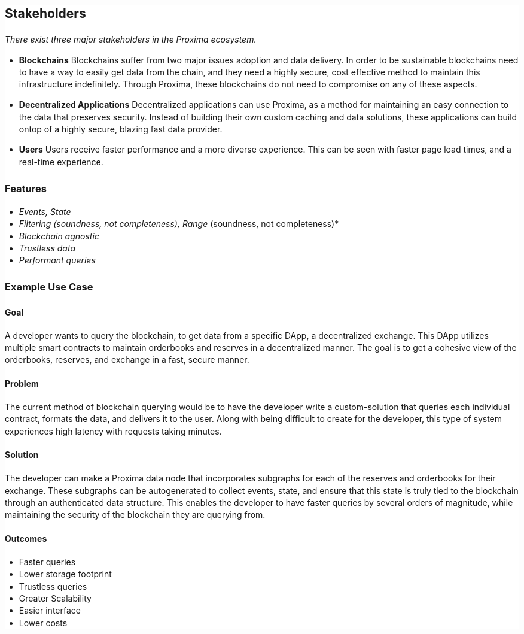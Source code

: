 ## Stakeholders
*There exist three major stakeholders in the Proxima ecosystem.*

- **Blockchains**
Blockchains suffer from two major issues adoption and data delivery. In order to be sustainable blockchains need to have a way to easily get data from the chain, and they need a highly secure, cost effective method to maintain this infrastructure indefinitely. Through Proxima, these blockchains do not need to compromise on any of these aspects.

- **Decentralized Applications**
Decentralized applications can use Proxima, as a method for maintaining an easy connection to the data that preserves security. Instead of building their own custom caching and data solutions, these applications can build ontop of a highly secure, blazing fast data provider.

- **Users**
Users receive faster performance and a more diverse experience. This can be seen with faster page load times, and a real-time experience.  


### Features

- _Events, State_
- _Filtering (soundness, not completeness), Range_ (soundness, not completeness)\*
- _Blockchain agnostic_
- _Trustless data_
- _Performant queries_

### Example Use Case

#### Goal

A developer wants to query the blockchain, to get data from a specific DApp, a decentralized exchange. This DApp utilizes multiple smart contracts to maintain orderbooks and reserves in a decentralized manner. The goal is to get a cohesive view of the orderbooks, reserves, and exchange in a fast, secure manner.

#### Problem

The current method of blockchain querying would be to have the developer write a custom-solution that queries each individual contract, formats the data, and delivers it to the user. Along with being difficult to create for the developer, this type of system experiences high latency with requests taking minutes.

#### Solution

The developer can make a Proxima data node that incorporates subgraphs for each of the reserves and orderbooks for their exchange. These subgraphs can be autogenerated to collect events, state, and ensure that this state is truly tied to the blockchain through an authenticated data structure. This enables the developer to have faster queries by several orders of magnitude, while maintaining the security of the blockchain they are querying from.

#### Outcomes

- Faster queries
- Lower storage footprint
- Trustless queries
- Greater Scalability
- Easier interface
- Lower costs
